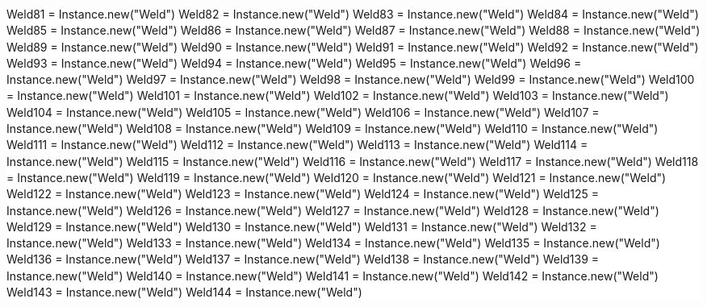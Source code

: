 Weld81 = Instance.new("Weld")
Weld82 = Instance.new("Weld")
Weld83 = Instance.new("Weld")
Weld84 = Instance.new("Weld")
Weld85 = Instance.new("Weld")
Weld86 = Instance.new("Weld")
Weld87 = Instance.new("Weld")
Weld88 = Instance.new("Weld")
Weld89 = Instance.new("Weld")
Weld90 = Instance.new("Weld")
Weld91 = Instance.new("Weld")
Weld92 = Instance.new("Weld")
Weld93 = Instance.new("Weld")
Weld94 = Instance.new("Weld")
Weld95 = Instance.new("Weld")
Weld96 = Instance.new("Weld")
Weld97 = Instance.new("Weld")
Weld98 = Instance.new("Weld")
Weld99 = Instance.new("Weld")
Weld100 = Instance.new("Weld")
Weld101 = Instance.new("Weld")
Weld102 = Instance.new("Weld")
Weld103 = Instance.new("Weld")
Weld104 = Instance.new("Weld")
Weld105 = Instance.new("Weld")
Weld106 = Instance.new("Weld")
Weld107 = Instance.new("Weld")
Weld108 = Instance.new("Weld")
Weld109 = Instance.new("Weld")
Weld110 = Instance.new("Weld")
Weld111 = Instance.new("Weld")
Weld112 = Instance.new("Weld")
Weld113 = Instance.new("Weld")
Weld114 = Instance.new("Weld")
Weld115 = Instance.new("Weld")
Weld116 = Instance.new("Weld")
Weld117 = Instance.new("Weld")
Weld118 = Instance.new("Weld")
Weld119 = Instance.new("Weld")
Weld120 = Instance.new("Weld")
Weld121 = Instance.new("Weld")
Weld122 = Instance.new("Weld")
Weld123 = Instance.new("Weld")
Weld124 = Instance.new("Weld")
Weld125 = Instance.new("Weld")
Weld126 = Instance.new("Weld")
Weld127 = Instance.new("Weld")
Weld128 = Instance.new("Weld")
Weld129 = Instance.new("Weld")
Weld130 = Instance.new("Weld")
Weld131 = Instance.new("Weld")
Weld132 = Instance.new("Weld")
Weld133 = Instance.new("Weld")
Weld134 = Instance.new("Weld")
Weld135 = Instance.new("Weld")
Weld136 = Instance.new("Weld")
Weld137 = Instance.new("Weld")
Weld138 = Instance.new("Weld")
Weld139 = Instance.new("Weld")
Weld140 = Instance.new("Weld")
Weld141 = Instance.new("Weld")
Weld142 = Instance.new("Weld")
Weld143 = Instance.new("Weld")
Weld144 = Instance.new("Weld")